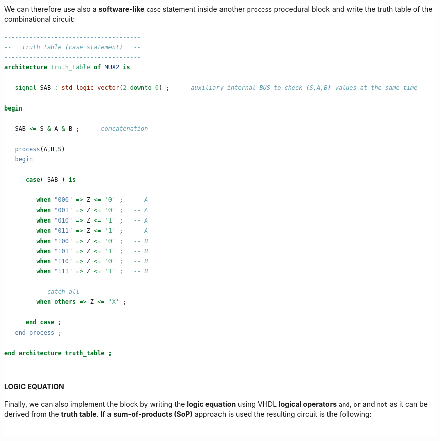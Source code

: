 We can therefore use also a **software-like** `case` statement inside another `process` procedural block
and write the truth table of the combinational circuit:


```vhdl
--------------------------------------
--   truth table (case statement)   --
--------------------------------------
architecture truth_table of MUX2 is

   signal SAB : std_logic_vector(2 downto 0) ;   -- auxiliary internal BUS to check (S,A,B) values at the same time

begin

   SAB <= S & A & B ;   -- concatenation

   process(A,B,S)
   begin

      case( SAB ) is

         when "000" => Z <= '0' ;   -- A
         when "001" => Z <= '0' ;   -- A
         when "010" => Z <= '1' ;   -- A
         when "011" => Z <= '1' ;   -- A
         when "100" => Z <= '0' ;   -- B
         when "101" => Z <= '1' ;   -- B
         when "110" => Z <= '0' ;   -- B
         when "111" => Z <= '1' ;   -- B

         -- catch-all
         when others => Z <= 'X' ;

      end case ;
   end process ;

end architecture truth_table ;
```
<br />


**LOGIC EQUATION**

Finally, we can also implement the block by writing the **logic equation**
using VHDL **logical operators** `and`, `or` and `not` as it can be derived from the **truth table**.
If a **sum-of-products (SoP)** approach is used the resulting circuit is the following:

<br />
